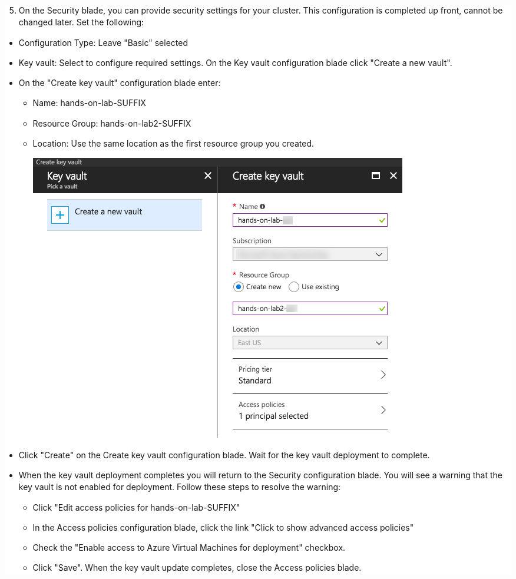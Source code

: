 5.  On the Security blade, you can provide security settings for your cluster. This configuration is completed up front, cannot be changed later. Set the following:

-   Configuration Type: Leave "Basic" selected

-   Key vault: Select to configure required settings. On the Key vault configuration blade click "Create a new vault".

-   On the "Create key vault" configuration blade enter:

    -   Name: hands-on-lab-SUFFIX

    -   Resource Group: hands-on-lab2-SUFFIX

    -   Location: Use the same location as the first resource group you created.

        ![Create a new vault in selected in the Key vault blade, and the values specified above are entered into the Create key vault blade.](images/Setup/image9.png "Key vault and Create key vault blades")

-   Click "Create" on the Create key vault configuration blade. Wait for the key vault deployment to complete.

-   When the key vault deployment completes you will return to the Security configuration blade. You will see a warning that the key vault is not enabled for deployment. Follow these steps to resolve the warning:

    -   Click "Edit access policies for hands-on-lab-SUFFIX"

    -   In the Access policies configuration blade, click the link "Click to show advanced access policies"

    -   Check the "Enable access to Azure Virtual Machines for deployment" checkbox.

    -   Click "Save". When the key vault update completes, close the Access policies blade.
